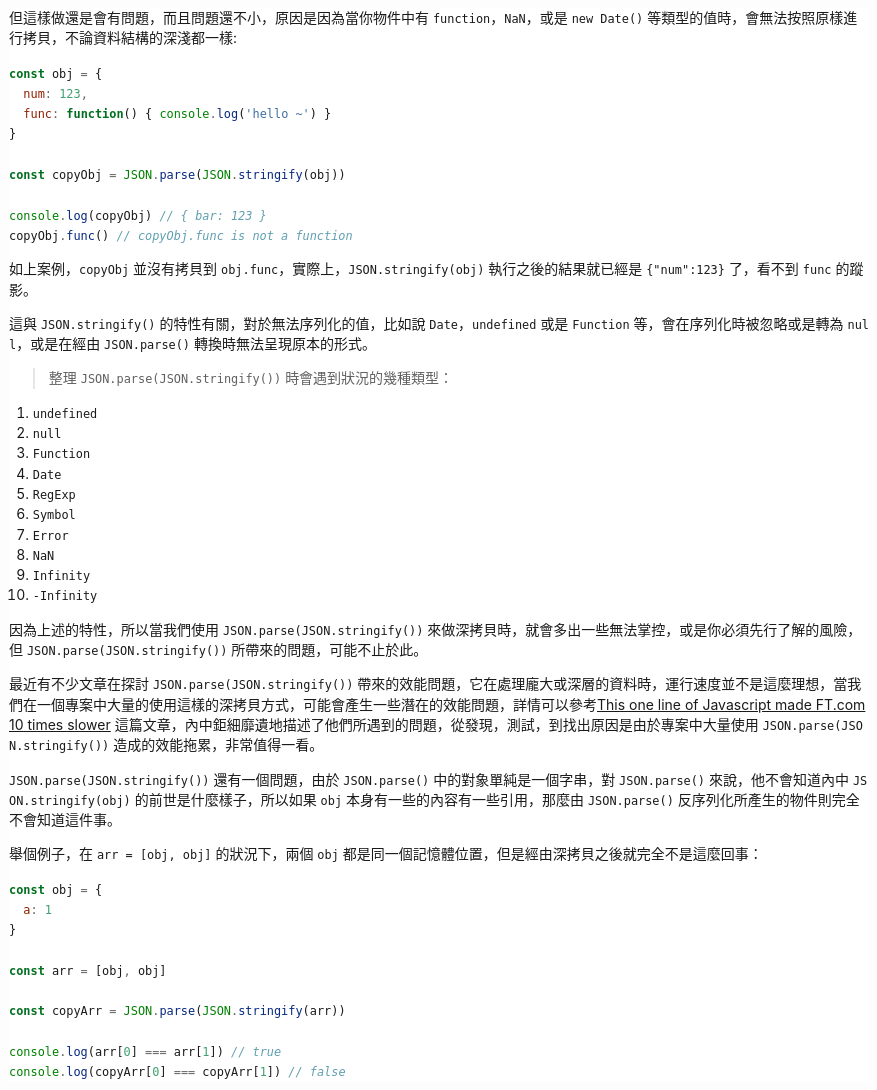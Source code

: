但這樣做還是會有問題，而且問題還不小，原因是因為當你物件中有 `function`，`NaN`，或是 `new Date()` 等類型的值時，會無法按照原樣進行拷貝，不論資料結構的深淺都一樣:

```js
const obj = {
  num: 123,
  func: function() { console.log('hello ~') }
}

const copyObj = JSON.parse(JSON.stringify(obj))

console.log(copyObj) // { bar: 123 }
copyObj.func() // copyObj.func is not a function
```

如上案例，`copyObj` 並沒有拷貝到 `obj.func`，實際上，`JSON.stringify(obj)` 執行之後的結果就已經是 `{"num":123}` 了，看不到 `func` 的蹤影。

這與 `JSON.stringify()` 的特性有關，對於無法序列化的值，比如說 `Date`，`undefined` 或是 `Function` 等，會在序列化時被忽略或是轉為 `null`，或是在經由 `JSON.parse()` 轉換時無法呈現原本的形式。

> 整理 `JSON.parse(JSON.stringify())` 時會遇到狀況的幾種類型：
1. `undefined`
2. `null`
3. `Function`
4. `Date`
5. `RegExp`
6. `Symbol`
7. `Error`
8. `NaN`
9. `Infinity`
10. `-Infinity`

因為上述的特性，所以當我們使用 `JSON.parse(JSON.stringify())` 來做深拷貝時，就會多出一些無法掌控，或是你必須先行了解的風險，但 `JSON.parse(JSON.stringify())` 所帶來的問題，可能不止於此。

最近有不少文章在探討 `JSON.parse(JSON.stringify())` 帶來的效能問題，它在處理龐大或深層的資料時，運行速度並不是這麼理想，當我們在一個專案中大量的使用這樣的深拷貝方式，可能會產生一些潛在的效能問題，詳情可以參考[This one line of Javascript made FT.com 10 times slower](https://medium.com/ft-product-technology/this-one-line-of-javascript-made-ft-com-10-times-slower-5afb02bfd93f) 這篇文章，內中鉅細靡遺地描述了他們所遇到的問題，從發現，測試，到找出原因是由於專案中大量使用 `JSON.parse(JSON.stringify())` 造成的效能拖累，非常值得一看。

`JSON.parse(JSON.stringify())` 還有一個問題，由於 `JSON.parse()` 中的對象單純是一個字串，對 `JSON.parse()` 來說，他不會知道內中 `JSON.stringify(obj)` 的前世是什麼樣子，所以如果 `obj` 本身有一些的內容有一些引用，那麼由 `JSON.parse()` 反序列化所產生的物件則完全不會知道這件事。

舉個例子，在 `arr = [obj, obj]` 的狀況下，兩個 `obj` 都是同一個記憶體位置，但是經由深拷貝之後就完全不是這麼回事：

```js
const obj = {
  a: 1
}

const arr = [obj, obj]

const copyArr = JSON.parse(JSON.stringify(arr))

console.log(arr[0] === arr[1]) // true
console.log(copyArr[0] === copyArr[1]) // false
```
